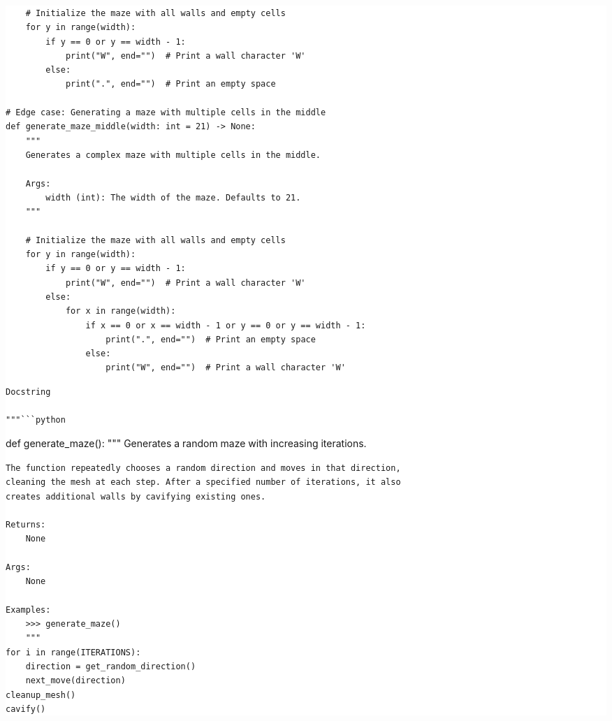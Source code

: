 ```
    # Initialize the maze with all walls and empty cells
    for y in range(width):
        if y == 0 or y == width - 1:
            print("W", end="")  # Print a wall character 'W'
        else:
            print(".", end="")  # Print an empty space

# Edge case: Generating a maze with multiple cells in the middle
def generate_maze_middle(width: int = 21) -> None:
    """
    Generates a complex maze with multiple cells in the middle.

    Args:
        width (int): The width of the maze. Defaults to 21.
    """

    # Initialize the maze with all walls and empty cells
    for y in range(width):
        if y == 0 or y == width - 1:
            print("W", end="")  # Print a wall character 'W'
        else:
            for x in range(width):
                if x == 0 or x == width - 1 or y == 0 or y == width - 1:
                    print(".", end="")  # Print an empty space
                else:
                    print("W", end="")  # Print a wall character 'W'
```
    Docstring

    """```python
def generate_maze():
    """
    Generates a random maze with increasing iterations.

    The function repeatedly chooses a random direction and moves in that direction,
    cleaning the mesh at each step. After a specified number of iterations, it also
    creates additional walls by cavifying existing ones.

    Returns:
        None

    Args:
        None

    Examples:
        >>> generate_maze()
        """
    for i in range(ITERATIONS):
        direction = get_random_direction()
        next_move(direction)
    cleanup_mesh()
    cavify()
